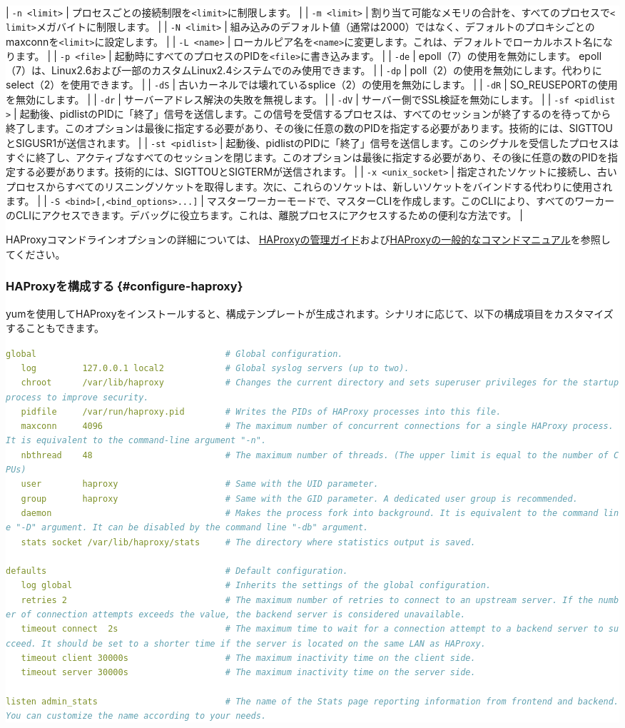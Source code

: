 | `-n <limit>`                    | プロセスごとの接続制限を`<limit>`に制限します。                                                                                                                         |
| `-m <limit>`                    | 割り当て可能なメモリの合計を、すべてのプロセスで`<limit>`メガバイトに制限します。                                                                                                        |
| `-N <limit>`                    | 組み込みのデフォルト値（通常は2000）ではなく、デフォルトのプロキシごとのmaxconnを`<limit>`に設定します。                                                                                       |
| `-L <name>`                     | ローカルピア名を`<name>`に変更します。これは、デフォルトでローカルホスト名になります。                                                                                                      |
| `-p <file>`                     | 起動時にすべてのプロセスのPIDを`<file>`に書き込みます。                                                                                                                    |
| `-de`                           | epoll（7）の使用を無効にします。 epoll（7）は、Linux2.6および一部のカスタムLinux2.4システムでのみ使用できます。                                                                               |
| `-dp`                           | poll（2）の使用を無効にします。代わりにselect（2）を使用できます。                                                                                                              |
| `-dS`                           | 古いカーネルでは壊れているsplice（2）の使用を無効にします。                                                                                                                    |
| `-dR`                           | SO_REUSEPORTの使用を無効にします。                                                                                                                              |
| `-dr`                           | サーバーアドレス解決の失敗を無視します。                                                                                                                                 |
| `-dV`                           | サーバー側でSSL検証を無効にします。                                                                                                                                  |
| `-sf <pidlist>`                 | 起動後、pidlistのPIDに「終了」信号を送信します。この信号を受信するプロセスは、すべてのセッションが終了するのを待ってから終了します。このオプションは最後に指定する必要があり、その後に任意の数のPIDを指定する必要があります。技術的には、SIGTTOUとSIGUSR1が送信されます。   |
| `-st <pidlist>`                 | 起動後、pidlistのPIDに「終了」信号を送信します。このシグナルを受信したプロセスはすぐに終了し、アクティブなすべてのセッションを閉じます。このオプションは最後に指定する必要があり、その後に任意の数のPIDを指定する必要があります。技術的には、SIGTTOUとSIGTERMが送信されます。 |
| `-x <unix_socket>`              | 指定されたソケットに接続し、古いプロセスからすべてのリスニングソケットを取得します。次に、これらのソケットは、新しいソケットをバインドする代わりに使用されます。                                                                     |
| `-S <bind>[,<bind_options>...]` | マスターワーカーモードで、マスターCLIを作成します。このCLIにより、すべてのワーカーのCLIにアクセスできます。デバッグに役立ちます。これは、離脱プロセスにアクセスするための便利な方法です。                                                    |

HAProxyコマンドラインオプションの詳細については、 [HAProxyの管理ガイド](http://cbonte.github.io/haproxy-dconv/2.5/management.html)および[HAProxyの一般的なコマンドマニュアル](https://manpages.debian.org/buster-backports/haproxy/haproxy.1.en.html)を参照してください。

### HAProxyを構成する {#configure-haproxy}

yumを使用してHAProxyをインストールすると、構成テンプレートが生成されます。シナリオに応じて、以下の構成項目をカスタマイズすることもできます。

```yaml
global                                     # Global configuration.
   log         127.0.0.1 local2            # Global syslog servers (up to two).
   chroot      /var/lib/haproxy            # Changes the current directory and sets superuser privileges for the startup process to improve security.
   pidfile     /var/run/haproxy.pid        # Writes the PIDs of HAProxy processes into this file.
   maxconn     4096                        # The maximum number of concurrent connections for a single HAProxy process. It is equivalent to the command-line argument "-n".
   nbthread    48                          # The maximum number of threads. (The upper limit is equal to the number of CPUs)
   user        haproxy                     # Same with the UID parameter.
   group       haproxy                     # Same with the GID parameter. A dedicated user group is recommended.
   daemon                                  # Makes the process fork into background. It is equivalent to the command line "-D" argument. It can be disabled by the command line "-db" argument.
   stats socket /var/lib/haproxy/stats     # The directory where statistics output is saved.

defaults                                   # Default configuration.
   log global                              # Inherits the settings of the global configuration.
   retries 2                               # The maximum number of retries to connect to an upstream server. If the number of connection attempts exceeds the value, the backend server is considered unavailable.
   timeout connect  2s                     # The maximum time to wait for a connection attempt to a backend server to succeed. It should be set to a shorter time if the server is located on the same LAN as HAProxy.
   timeout client 30000s                   # The maximum inactivity time on the client side.
   timeout server 30000s                   # The maximum inactivity time on the server side.

listen admin_stats                         # The name of the Stats page reporting information from frontend and backend. You can customize the name according to your needs.
```